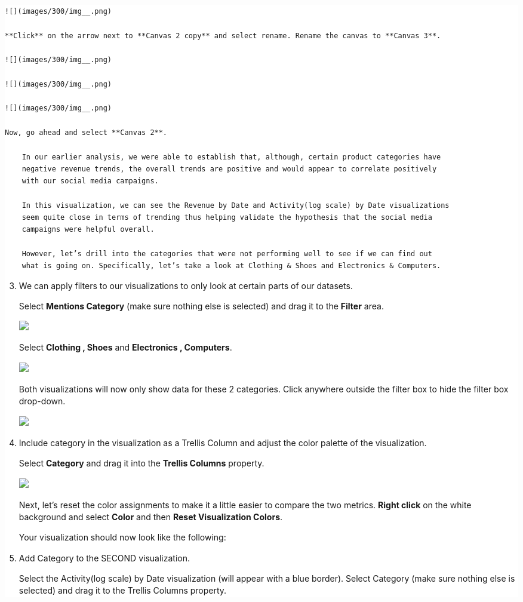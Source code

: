     ![](images/300/img__.png)

    **Click** on the arrow next to **Canvas 2 copy** and select rename. Rename the canvas to **Canvas 3**.
    
    ![](images/300/img__.png)
    
    ![](images/300/img__.png)
    
    ![](images/300/img__.png)
    
    Now, go ahead and select **Canvas 2**.
    
        In our earlier analysis, we were able to establish that, although, certain product categories have 
        negative revenue trends, the overall trends are positive and would appear to correlate positively 
        with our social media campaigns.
    
        In this visualization, we can see the Revenue by Date and Activity(log scale) by Date visualizations
        seem quite close in terms of trending thus helping validate the hypothesis that the social media 
        campaigns were helpful overall.
    
        However, let’s drill into the categories that were not performing well to see if we can find out
        what is going on. Specifically, let’s take a look at Clothing & Shoes and Electronics & Computers.
    
3. We can apply filters to our visualizations to only look at certain parts of our datasets.

    Select **Mentions Category** (make sure nothing else is selected) and drag it to the **Filter** area.
    
    ![](images/300/img3f_3_1.png)
    
    Select **Clothing , Shoes** and **Electronics , Computers**. 
    
    ![](images/300/img50.png)
    
    Both visualizations will now only show data for these 2 categories. Click anywhere outside the filter box to hide the filter box drop-down.
    
    ![](images/300/img51.png)
    
4. Include category in the visualization as a Trellis Column and adjust the color palette of the visualization.
    
    Select **Category** and drag it into the **Trellis Columns** property.
    
    ![](images/300/img52.png)
    
    Next, let’s reset the color assignments to make it a little easier to compare the two metrics. **Right click** on the white background and select **Color** and then **Reset Visualization Colors**.
    
    Your visualization should now look like the following:
    
5. Add Category to the SECOND visualization.

    Select the Activity(log scale) by Date visualization (will appear with a blue border). Select Category (make sure nothing else is selected) and drag it to the Trellis Columns property.
    